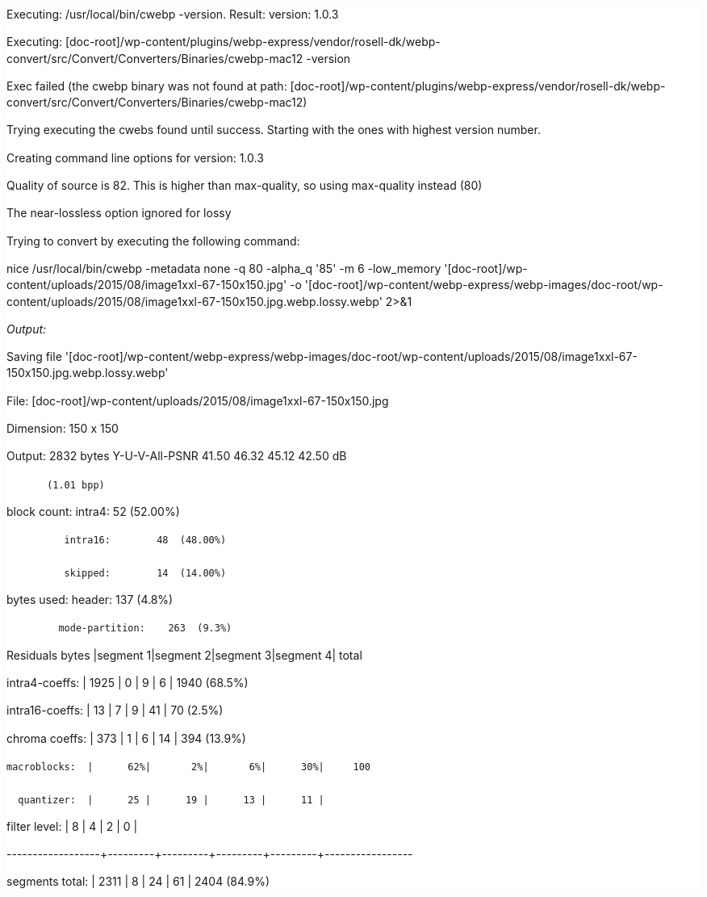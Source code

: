 Executing: /usr/local/bin/cwebp -version. Result: version: 1.0.3

Executing: [doc-root]/wp-content/plugins/webp-express/vendor/rosell-dk/webp-convert/src/Convert/Converters/Binaries/cwebp-mac12 -version

Exec failed (the cwebp binary was not found at path: [doc-root]/wp-content/plugins/webp-express/vendor/rosell-dk/webp-convert/src/Convert/Converters/Binaries/cwebp-mac12)

Trying executing the cwebs found until success. Starting with the ones with highest version number.

Creating command line options for version: 1.0.3

Quality of source is 82. This is higher than max-quality, so using max-quality instead (80)

The near-lossless option ignored for lossy

Trying to convert by executing the following command:

nice /usr/local/bin/cwebp -metadata none -q 80 -alpha_q '85' -m 6 -low_memory '[doc-root]/wp-content/uploads/2015/08/image1xxl-67-150x150.jpg' -o '[doc-root]/wp-content/webp-express/webp-images/doc-root/wp-content/uploads/2015/08/image1xxl-67-150x150.jpg.webp.lossy.webp' 2>&1


*Output:* 

Saving file '[doc-root]/wp-content/webp-express/webp-images/doc-root/wp-content/uploads/2015/08/image1xxl-67-150x150.jpg.webp.lossy.webp'

File:      [doc-root]/wp-content/uploads/2015/08/image1xxl-67-150x150.jpg

Dimension: 150 x 150

Output:    2832 bytes Y-U-V-All-PSNR 41.50 46.32 45.12   42.50 dB

           (1.01 bpp)

block count:  intra4:         52  (52.00%)

              intra16:        48  (48.00%)

              skipped:        14  (14.00%)

bytes used:  header:            137  (4.8%)

             mode-partition:    263  (9.3%)

 Residuals bytes  |segment 1|segment 2|segment 3|segment 4|  total

  intra4-coeffs:  |    1925 |       0 |       9 |       6 |    1940  (68.5%)

 intra16-coeffs:  |      13 |       7 |       9 |      41 |      70  (2.5%)

  chroma coeffs:  |     373 |       1 |       6 |      14 |     394  (13.9%)

    macroblocks:  |      62%|       2%|       6%|      30%|     100

      quantizer:  |      25 |      19 |      13 |      11 |

   filter level:  |       8 |       4 |       2 |       0 |

------------------+---------+---------+---------+---------+-----------------

 segments total:  |    2311 |       8 |      24 |      61 |    2404  (84.9%)

